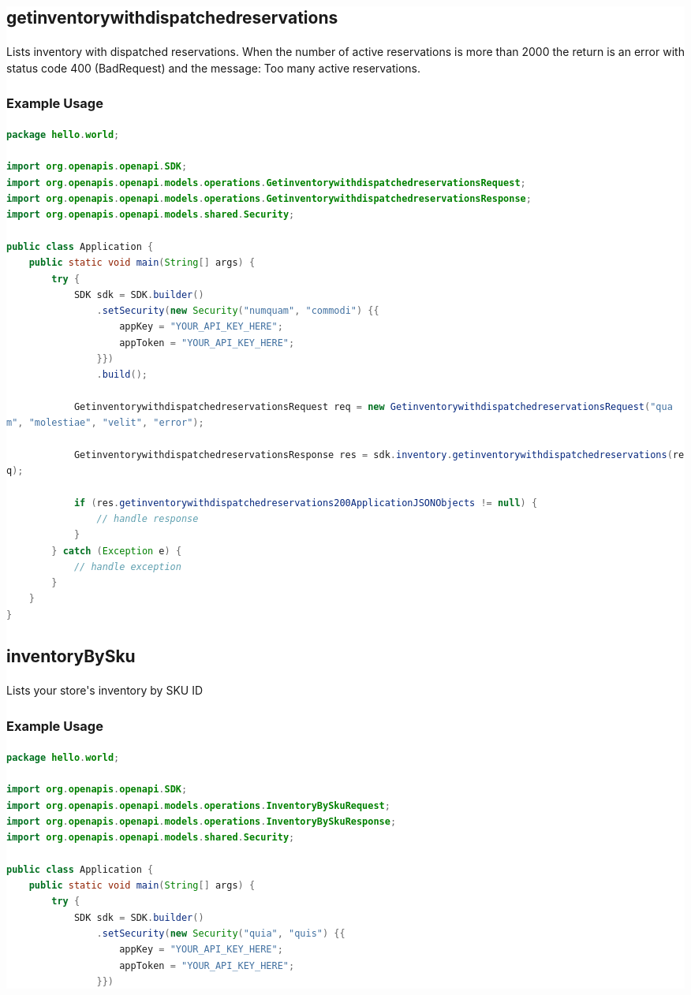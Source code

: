 ## getinventorywithdispatchedreservations

Lists inventory with dispatched reservations. When the number of active reservations is more than 2000 the return is an error with status code 400 (BadRequest) and the message: Too many active reservations.

### Example Usage

```java
package hello.world;

import org.openapis.openapi.SDK;
import org.openapis.openapi.models.operations.GetinventorywithdispatchedreservationsRequest;
import org.openapis.openapi.models.operations.GetinventorywithdispatchedreservationsResponse;
import org.openapis.openapi.models.shared.Security;

public class Application {
    public static void main(String[] args) {
        try {
            SDK sdk = SDK.builder()
                .setSecurity(new Security("numquam", "commodi") {{
                    appKey = "YOUR_API_KEY_HERE";
                    appToken = "YOUR_API_KEY_HERE";
                }})
                .build();

            GetinventorywithdispatchedreservationsRequest req = new GetinventorywithdispatchedreservationsRequest("quam", "molestiae", "velit", "error");            

            GetinventorywithdispatchedreservationsResponse res = sdk.inventory.getinventorywithdispatchedreservations(req);

            if (res.getinventorywithdispatchedreservations200ApplicationJSONObjects != null) {
                // handle response
            }
        } catch (Exception e) {
            // handle exception
        }
    }
}
```

## inventoryBySku

Lists your store's inventory by SKU ID

### Example Usage

```java
package hello.world;

import org.openapis.openapi.SDK;
import org.openapis.openapi.models.operations.InventoryBySkuRequest;
import org.openapis.openapi.models.operations.InventoryBySkuResponse;
import org.openapis.openapi.models.shared.Security;

public class Application {
    public static void main(String[] args) {
        try {
            SDK sdk = SDK.builder()
                .setSecurity(new Security("quia", "quis") {{
                    appKey = "YOUR_API_KEY_HERE";
                    appToken = "YOUR_API_KEY_HERE";
                }})
```